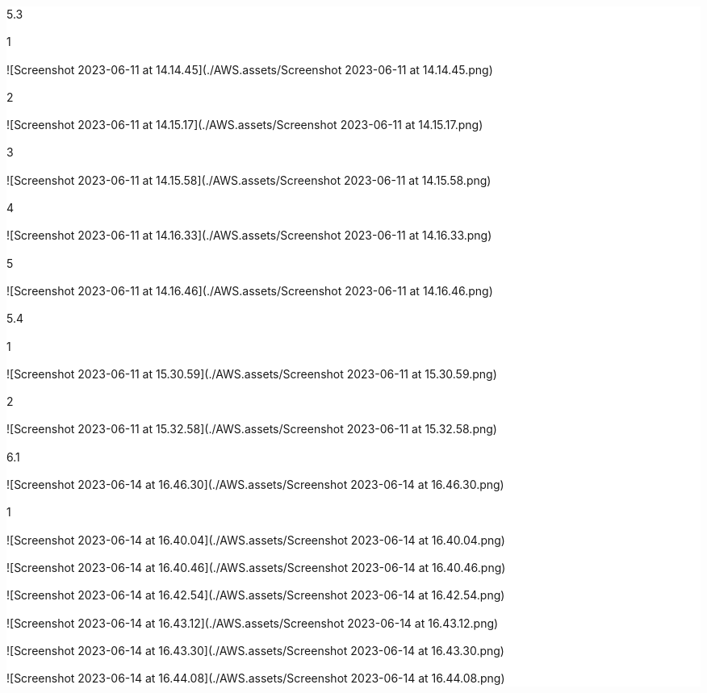 

5.3

1

![Screenshot 2023-06-11 at 14.14.45](./AWS.assets/Screenshot 2023-06-11 at 14.14.45.png)

2

![Screenshot 2023-06-11 at 14.15.17](./AWS.assets/Screenshot 2023-06-11 at 14.15.17.png)

3

![Screenshot 2023-06-11 at 14.15.58](./AWS.assets/Screenshot 2023-06-11 at 14.15.58.png)

4

![Screenshot 2023-06-11 at 14.16.33](./AWS.assets/Screenshot 2023-06-11 at 14.16.33.png)

5

![Screenshot 2023-06-11 at 14.16.46](./AWS.assets/Screenshot 2023-06-11 at 14.16.46.png)





5.4

1

![Screenshot 2023-06-11 at 15.30.59](./AWS.assets/Screenshot 2023-06-11 at 15.30.59.png)

2

![Screenshot 2023-06-11 at 15.32.58](./AWS.assets/Screenshot 2023-06-11 at 15.32.58.png)





6.1

![Screenshot 2023-06-14 at 16.46.30](./AWS.assets/Screenshot 2023-06-14 at 16.46.30.png)

1

![Screenshot 2023-06-14 at 16.40.04](./AWS.assets/Screenshot 2023-06-14 at 16.40.04.png)

![Screenshot 2023-06-14 at 16.40.46](./AWS.assets/Screenshot 2023-06-14 at 16.40.46.png)

![Screenshot 2023-06-14 at 16.42.54](./AWS.assets/Screenshot 2023-06-14 at 16.42.54.png)

![Screenshot 2023-06-14 at 16.43.12](./AWS.assets/Screenshot 2023-06-14 at 16.43.12.png)

![Screenshot 2023-06-14 at 16.43.30](./AWS.assets/Screenshot 2023-06-14 at 16.43.30.png)

![Screenshot 2023-06-14 at 16.44.08](./AWS.assets/Screenshot 2023-06-14 at 16.44.08.png)
